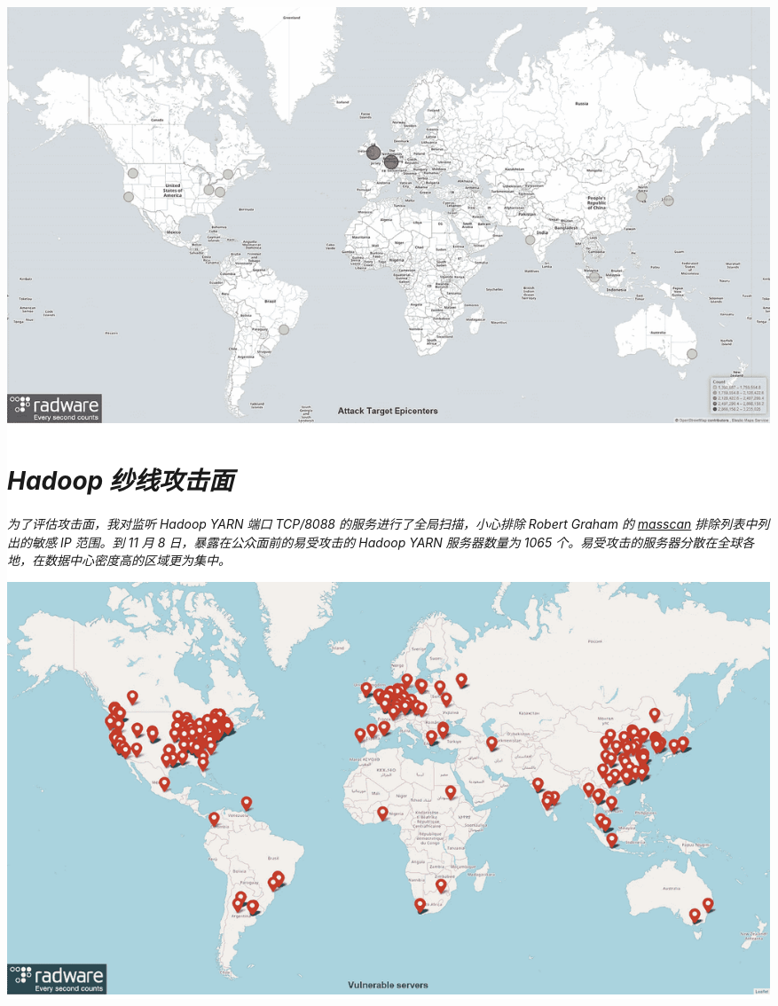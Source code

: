*![](img/700e4ba2168302e6d12b0286314d8ef5.png)*

# *Hadoop 纱线攻击面*

*为了评估攻击面，我对监听 Hadoop YARN 端口 TCP/8088 的服务进行了全局扫描，小心排除 Robert Graham 的 [masscan](https://github.com/robertdavidgraham/masscan) 排除列表中列出的敏感 IP 范围。到 11 月 8 日，暴露在公众面前的易受攻击的 Hadoop YARN 服务器数量为 1065 个。易受攻击的服务器分散在全球各地，在数据中心密度高的区域更为集中。*

*![](img/bb394708dd11b57281450e6e8c9f8b0f.png)*
